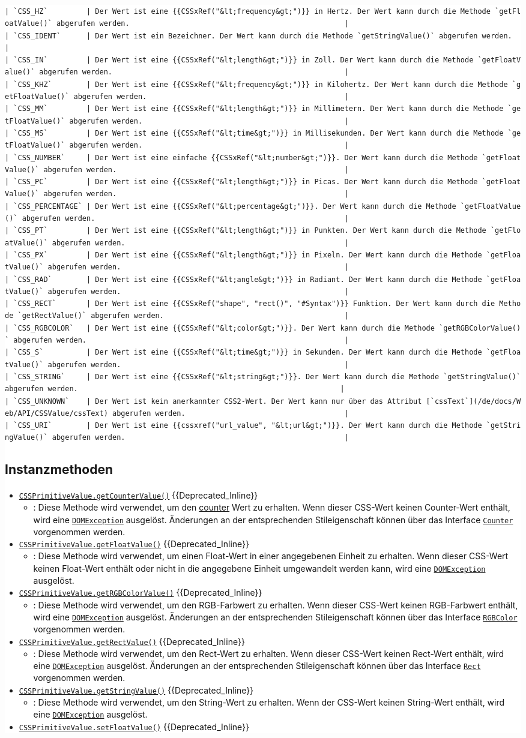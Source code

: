     | `CSS_HZ`         | Der Wert ist eine {{CSSxRef("&lt;frequency&gt;")}} in Hertz. Der Wert kann durch die Methode `getFloatValue()` abgerufen werden.                                                  |
    | `CSS_IDENT`      | Der Wert ist ein Bezeichner. Der Wert kann durch die Methode `getStringValue()` abgerufen werden.                                                                                 |
    | `CSS_IN`         | Der Wert ist eine {{CSSxRef("&lt;length&gt;")}} in Zoll. Der Wert kann durch die Methode `getFloatValue()` abgerufen werden.                                                      |
    | `CSS_KHZ`        | Der Wert ist eine {{CSSxRef("&lt;frequency&gt;")}} in Kilohertz. Der Wert kann durch die Methode `getFloatValue()` abgerufen werden.                                              |
    | `CSS_MM`         | Der Wert ist eine {{CSSxRef("&lt;length&gt;")}} in Millimetern. Der Wert kann durch die Methode `getFloatValue()` abgerufen werden.                                               |
    | `CSS_MS`         | Der Wert ist eine {{CSSxRef("&lt;time&gt;")}} in Millisekunden. Der Wert kann durch die Methode `getFloatValue()` abgerufen werden.                                               |
    | `CSS_NUMBER`     | Der Wert ist eine einfache {{CSSxRef("&lt;number&gt;")}}. Der Wert kann durch die Methode `getFloatValue()` abgerufen werden.                                                     |
    | `CSS_PC`         | Der Wert ist eine {{CSSxRef("&lt;length&gt;")}} in Picas. Der Wert kann durch die Methode `getFloatValue()` abgerufen werden.                                                     |
    | `CSS_PERCENTAGE` | Der Wert ist eine {{CSSxRef("&lt;percentage&gt;")}}. Der Wert kann durch die Methode `getFloatValue()` abgerufen werden.                                                          |
    | `CSS_PT`         | Der Wert ist eine {{CSSxRef("&lt;length&gt;")}} in Punkten. Der Wert kann durch die Methode `getFloatValue()` abgerufen werden.                                                   |
    | `CSS_PX`         | Der Wert ist eine {{CSSxRef("&lt;length&gt;")}} in Pixeln. Der Wert kann durch die Methode `getFloatValue()` abgerufen werden.                                                    |
    | `CSS_RAD`        | Der Wert ist eine {{CSSxRef("&lt;angle&gt;")}} in Radiant. Der Wert kann durch die Methode `getFloatValue()` abgerufen werden.                                                    |
    | `CSS_RECT`       | Der Wert ist eine {{CSSxRef("shape", "rect()", "#Syntax")}} Funktion. Der Wert kann durch die Methode `getRectValue()` abgerufen werden.                                          |
    | `CSS_RGBCOLOR`   | Der Wert ist eine {{CSSxRef("&lt;color&gt;")}}. Der Wert kann durch die Methode `getRGBColorValue()` abgerufen werden.                                                            |
    | `CSS_S`          | Der Wert ist eine {{CSSxRef("&lt;time&gt;")}} in Sekunden. Der Wert kann durch die Methode `getFloatValue()` abgerufen werden.                                                    |
    | `CSS_STRING`     | Der Wert ist eine {{CSSxRef("&lt;string&gt;")}}. Der Wert kann durch die Methode `getStringValue()` abgerufen werden.                                                             |
    | `CSS_UNKNOWN`    | Der Wert ist kein anerkannter CSS2-Wert. Der Wert kann nur über das Attribut [`cssText`](/de/docs/Web/API/CSSValue/cssText) abgerufen werden.                                     |
    | `CSS_URI`        | Der Wert ist eine {{cssxref("url_value", "&lt;url&gt;")}}. Der Wert kann durch die Methode `getStringValue()` abgerufen werden.                                                   |

## Instanzmethoden

- [`CSSPrimitiveValue.getCounterValue()`](/de/docs/Web/API/CSSPrimitiveValue/getCounterValue) {{Deprecated_Inline}}
  - : Diese Methode wird verwendet, um den [counter](/de/docs/Web/CSS/CSS_counter_styles/Using_CSS_counters) Wert zu erhalten. Wenn dieser CSS-Wert keinen Counter-Wert enthält, wird eine [`DOMException`](/de/docs/Web/API/DOMException) ausgelöst. Änderungen an der entsprechenden Stileigenschaft können über das Interface [`Counter`](/de/docs/Web/API/Counter) vorgenommen werden.
- [`CSSPrimitiveValue.getFloatValue()`](/de/docs/Web/API/CSSPrimitiveValue/getFloatValue) {{Deprecated_Inline}}
  - : Diese Methode wird verwendet, um einen Float-Wert in einer angegebenen Einheit zu erhalten. Wenn dieser CSS-Wert keinen Float-Wert enthält oder nicht in die angegebene Einheit umgewandelt werden kann, wird eine [`DOMException`](/de/docs/Web/API/DOMException) ausgelöst.
- [`CSSPrimitiveValue.getRGBColorValue()`](/de/docs/Web/API/CSSPrimitiveValue/getRGBColorValue) {{Deprecated_Inline}}
  - : Diese Methode wird verwendet, um den RGB-Farbwert zu erhalten. Wenn dieser CSS-Wert keinen RGB-Farbwert enthält, wird eine [`DOMException`](/de/docs/Web/API/DOMException) ausgelöst. Änderungen an der entsprechenden Stileigenschaft können über das Interface [`RGBColor`](/de/docs/Web/API/RGBColor) vorgenommen werden.
- [`CSSPrimitiveValue.getRectValue()`](/de/docs/Web/API/CSSPrimitiveValue/getRectValue) {{Deprecated_Inline}}
  - : Diese Methode wird verwendet, um den Rect-Wert zu erhalten. Wenn dieser CSS-Wert keinen Rect-Wert enthält, wird eine [`DOMException`](/de/docs/Web/API/DOMException) ausgelöst. Änderungen an der entsprechenden Stileigenschaft können über das Interface [`Rect`](/de/docs/Web/API/Rect) vorgenommen werden.
- [`CSSPrimitiveValue.getStringValue()`](/de/docs/Web/API/CSSPrimitiveValue/getStringValue) {{Deprecated_Inline}}
  - : Diese Methode wird verwendet, um den String-Wert zu erhalten. Wenn der CSS-Wert keinen String-Wert enthält, wird eine [`DOMException`](/de/docs/Web/API/DOMException) ausgelöst.
- [`CSSPrimitiveValue.setFloatValue()`](/de/docs/Web/API/CSSPrimitiveValue/setFloatValue) {{Deprecated_Inline}}